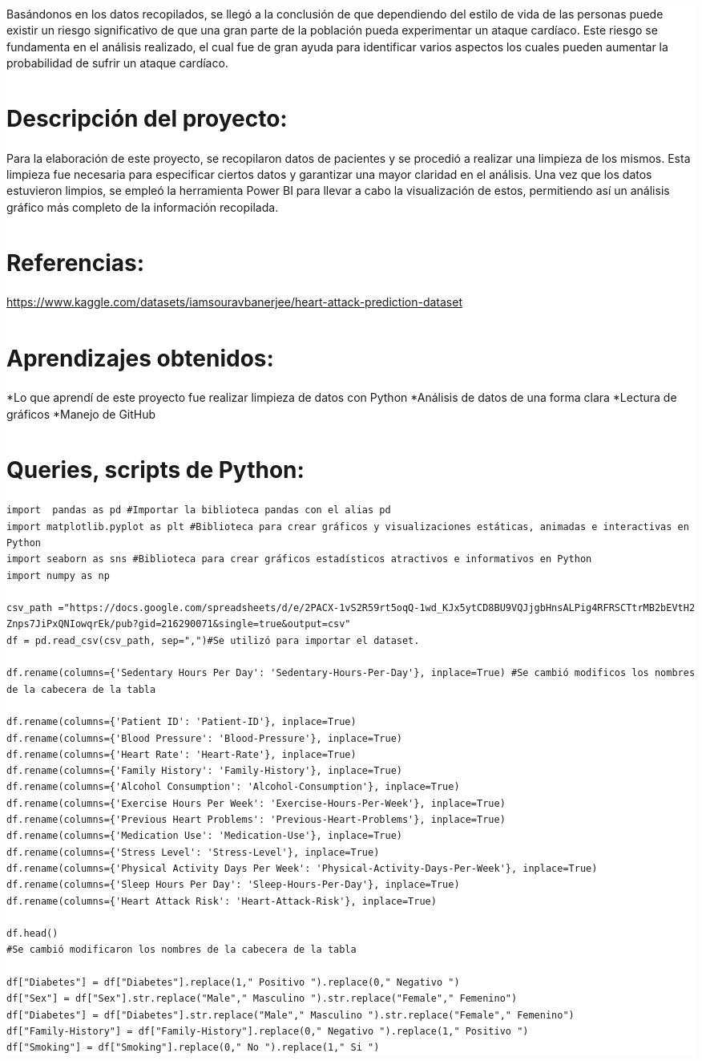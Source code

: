 Basándonos en los datos recopilados, se llegó a la conclusión de que dependiendo del estilo de vida de las personas puede existir un riesgo significativo de que una gran parte de la población pueda experimentar un ataque cardíaco.
Este riesgo se fundamenta en el análisis realizado, el cual fue de gran ayuda para identificar varios aspectos los cuales pueden aumentar la probabilidad de sufrir un ataque cardíaco. 
# Descripción del proyecto:
Para la elaboración de este proyecto, se recopilaron datos de pacientes y se procedió a realizar una limpieza de los mismos. Esta limpieza fue necesaria para especificar ciertos datos y garantizar una mayor claridad en el análisis. Una vez que los datos estuvieron limpios, se empleó la herramienta Power BI para llevar a cabo la visualización de estos, permitiendo así un análisis gráfico más completo de la información recopilada.
# Referencias: 
https://www.kaggle.com/datasets/iamsouravbanerjee/heart-attack-prediction-dataset 

# Aprendizajes obtenidos:
*Lo que aprendí de este proyecto fue realizar limpieza de datos con Python
*Análisis de datos de una forma clara
*Lectura de gráficos
*Manejo de GitHub

# Queries, scripts de Python:
```Importación de librerias
import  pandas as pd #Importar la biblioteca pandas con el alias pd
import matplotlib.pyplot as plt #Biblioteca para crear gráficos y visualizaciones estáticas, animadas e interactivas en Python
import seaborn as sns #Biblioteca para crear gráficos estadísticos atractivos e informativos en Python
import numpy as np

csv_path ="https://docs.google.com/spreadsheets/d/e/2PACX-1vS2R59rt5oqQ-1wd_KJx5ytCD8BU9VQJjgbHnsALPig4RFRSCTtrMB2bEVtH2Znps7JiPxQNIowqrEk/pub?gid=216290071&single=true&output=csv"
df = pd.read_csv(csv_path, sep=",")#Se utilizó para importar el dataset.

df.rename(columns={'Sedentary Hours Per Day': 'Sedentary-Hours-Per-Day'}, inplace=True) #Se cambió modificos los nombres de la cabecera de la tabla

df.rename(columns={'Patient ID': 'Patient-ID'}, inplace=True)
df.rename(columns={'Blood Pressure': 'Blood-Pressure'}, inplace=True)
df.rename(columns={'Heart Rate': 'Heart-Rate'}, inplace=True)
df.rename(columns={'Family History': 'Family-History'}, inplace=True)
df.rename(columns={'Alcohol Consumption': 'Alcohol-Consumption'}, inplace=True)
df.rename(columns={'Exercise Hours Per Week': 'Exercise-Hours-Per-Week'}, inplace=True)
df.rename(columns={'Previous Heart Problems': 'Previous-Heart-Problems'}, inplace=True)
df.rename(columns={'Medication Use': 'Medication-Use'}, inplace=True)
df.rename(columns={'Stress Level': 'Stress-Level'}, inplace=True)
df.rename(columns={'Physical Activity Days Per Week': 'Physical-Activity-Days-Per-Week'}, inplace=True)
df.rename(columns={'Sleep Hours Per Day': 'Sleep-Hours-Per-Day'}, inplace=True)
df.rename(columns={'Heart Attack Risk': 'Heart-Attack-Risk'}, inplace=True)

df.head()
#Se cambió modificaron los nombres de la cabecera de la tabla

df["Diabetes"] = df["Diabetes"].replace(1," Positivo ").replace(0," Negativo ")
df["Sex"] = df["Sex"].str.replace("Male"," Masculino ").str.replace("Female"," Femenino")
df["Diabetes"] = df["Diabetes"].str.replace("Male"," Masculino ").str.replace("Female"," Femenino")
df["Family-History"] = df["Family-History"].replace(0," Negativo ").replace(1," Positivo ")
df["Smoking"] = df["Smoking"].replace(0," No ").replace(1," Si ")
```